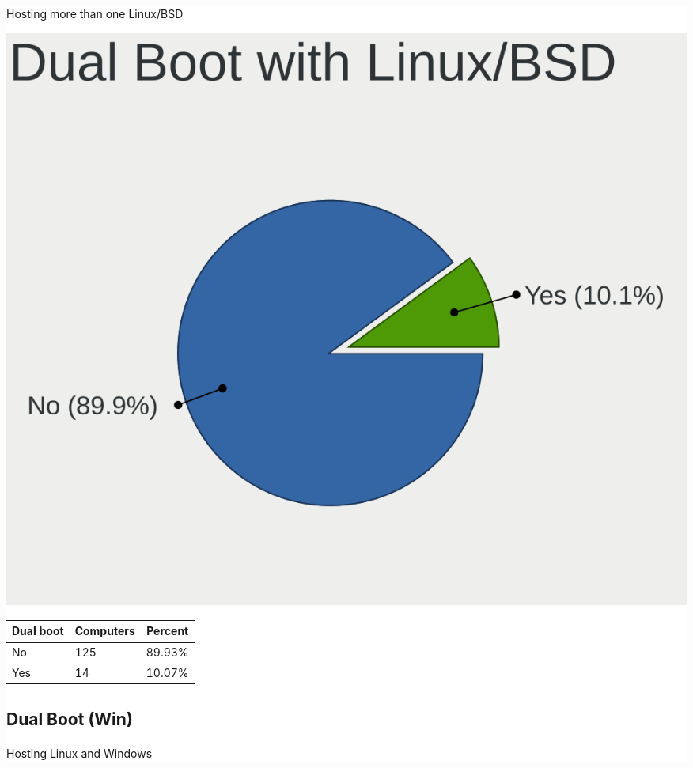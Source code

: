 Hosting more than one Linux/BSD

![Dual Boot with Linux/BSD](./images/pie_chart/os_dual_boot.svg)


| Dual boot | Computers | Percent |
|-----------|-----------|---------|
| No        | 125       | 89.93%  |
| Yes       | 14        | 10.07%  |

Dual Boot (Win)
---------------

Hosting Linux and Windows
